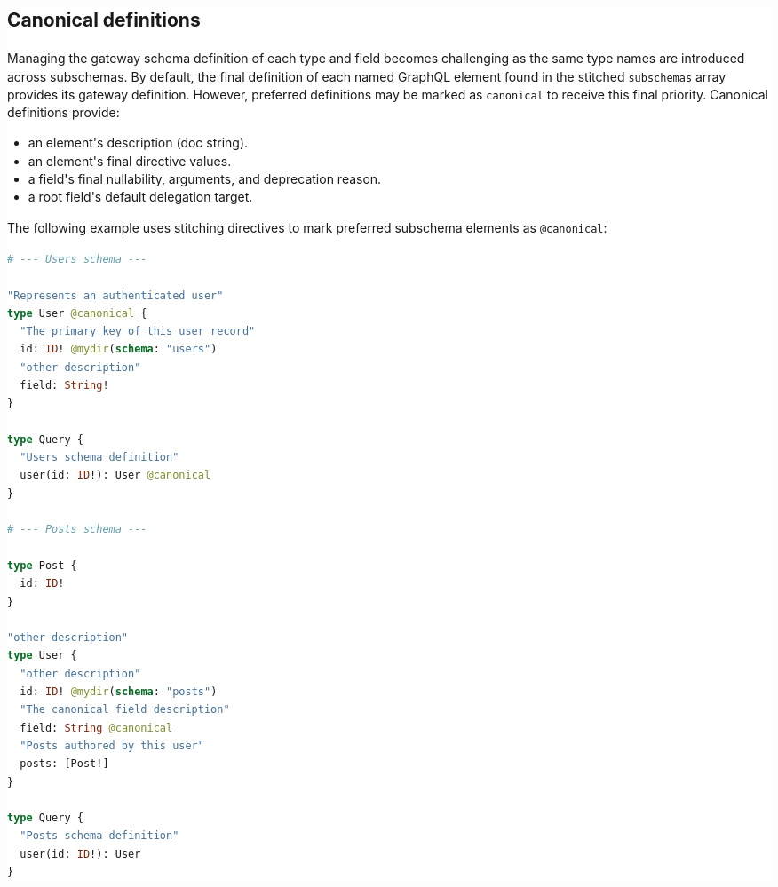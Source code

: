 ## Canonical definitions

Managing the gateway schema definition of each type and field becomes challenging as the same type names are introduced across subschemas. By default, the final definition of each named GraphQL element found in the stitched `subschemas` array provides its gateway definition. However, preferred definitions may be marked as `canonical` to receive this final priority. Canonical definitions provide:

- an element's description (doc string).
- an element's final directive values.
- a field's final nullability, arguments, and deprecation reason.
- a root field's default delegation target.

The following example uses [stitching directives](/docs/stitch-directives-sdl) to mark preferred subschema elements as `@canonical`:

```graphql
# --- Users schema ---

"Represents an authenticated user"
type User @canonical {
  "The primary key of this user record"
  id: ID! @mydir(schema: "users")
  "other description"
  field: String!
}

type Query {
  "Users schema definition"
  user(id: ID!): User @canonical
}

# --- Posts schema ---

type Post {
  id: ID!
}

"other description"
type User {
  "other description"
  id: ID! @mydir(schema: "posts")
  "The canonical field description"
  field: String @canonical
  "Posts authored by this user"
  posts: [Post!]
}

type Query {
  "Posts schema definition"
  user(id: ID!): User
}
```
